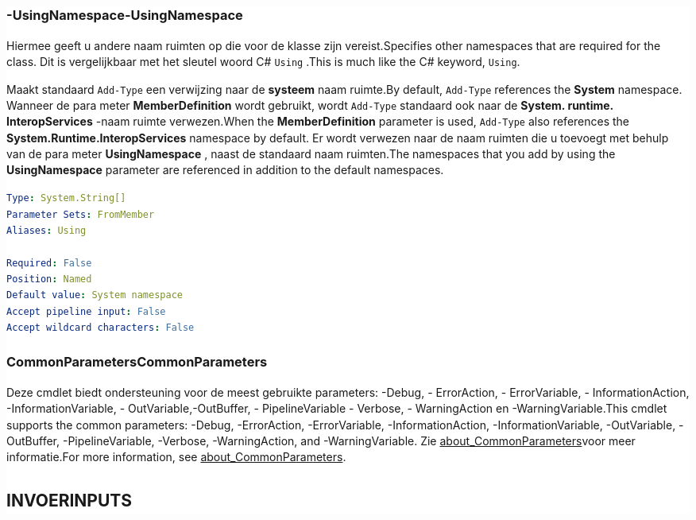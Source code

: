 ### <span data-ttu-id="a3905-251">-UsingNamespace</span><span class="sxs-lookup"><span data-stu-id="a3905-251">-UsingNamespace</span></span>

<span data-ttu-id="a3905-252">Hiermee geeft u andere naam ruimten op die voor de klasse zijn vereist.</span><span class="sxs-lookup"><span data-stu-id="a3905-252">Specifies other namespaces that are required for the class.</span></span> <span data-ttu-id="a3905-253">Dit is vergelijkbaar met het sleutel woord C# `Using` .</span><span class="sxs-lookup"><span data-stu-id="a3905-253">This is much like the C# keyword, `Using`.</span></span>

<span data-ttu-id="a3905-254">Maakt standaard `Add-Type` een verwijzing naar de **systeem** naam ruimte.</span><span class="sxs-lookup"><span data-stu-id="a3905-254">By default, `Add-Type` references the **System** namespace.</span></span> <span data-ttu-id="a3905-255">Wanneer de para meter **MemberDefinition** wordt gebruikt, wordt `Add-Type` standaard ook naar de **System. runtime. InteropServices** -naam ruimte verwezen.</span><span class="sxs-lookup"><span data-stu-id="a3905-255">When the **MemberDefinition** parameter is used, `Add-Type` also references the **System.Runtime.InteropServices** namespace by default.</span></span> <span data-ttu-id="a3905-256">Er wordt verwezen naar de naam ruimten die u toevoegt met behulp van de para meter **UsingNamespace** , naast de standaard naam ruimten.</span><span class="sxs-lookup"><span data-stu-id="a3905-256">The namespaces that you add by using the **UsingNamespace** parameter are referenced in addition to the default namespaces.</span></span>

```yaml
Type: System.String[]
Parameter Sets: FromMember
Aliases: Using

Required: False
Position: Named
Default value: System namespace
Accept pipeline input: False
Accept wildcard characters: False
```

### <span data-ttu-id="a3905-257">CommonParameters</span><span class="sxs-lookup"><span data-stu-id="a3905-257">CommonParameters</span></span>

<span data-ttu-id="a3905-258">Deze cmdlet biedt ondersteuning voor de meest gebruikte parameters: -Debug, - ErrorAction, - ErrorVariable, - InformationAction, -InformationVariable, - OutVariable,-OutBuffer, - PipelineVariable - Verbose, - WarningAction en -WarningVariable.</span><span class="sxs-lookup"><span data-stu-id="a3905-258">This cmdlet supports the common parameters: -Debug, -ErrorAction, -ErrorVariable, -InformationAction, -InformationVariable, -OutVariable, -OutBuffer, -PipelineVariable, -Verbose, -WarningAction, and -WarningVariable.</span></span> <span data-ttu-id="a3905-259">Zie [about_CommonParameters](https://go.microsoft.com/fwlink/?LinkID=113216)voor meer informatie.</span><span class="sxs-lookup"><span data-stu-id="a3905-259">For more information, see [about_CommonParameters](https://go.microsoft.com/fwlink/?LinkID=113216).</span></span>

## <span data-ttu-id="a3905-260">INVOER</span><span class="sxs-lookup"><span data-stu-id="a3905-260">INPUTS</span></span>
